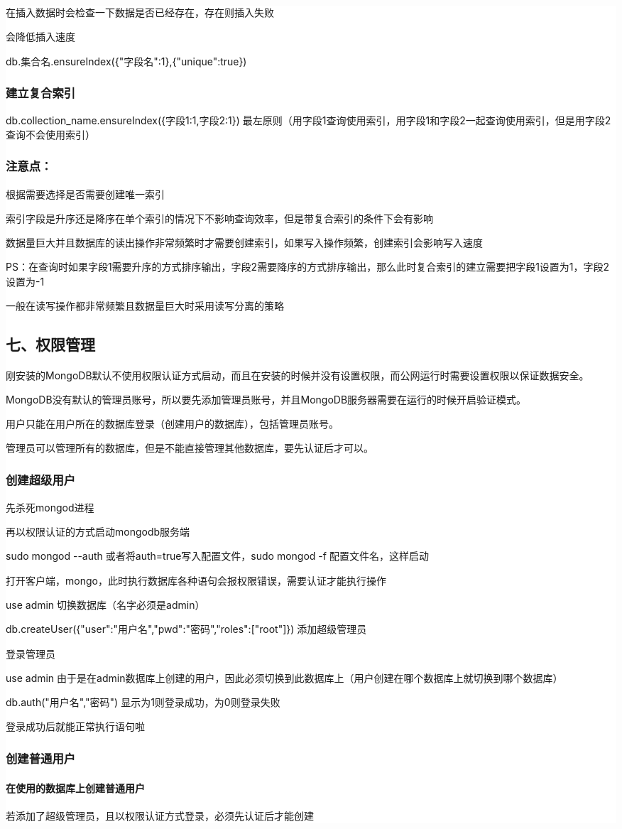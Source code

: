 在插入数据时会检查一下数据是否已经存在，存在则插入失败

会降低插入速度

db.集合名.ensureIndex({"字段名":1},{"unique":true})

### 建立复合索引

db.collection_name.ensureIndex({字段1:1,字段2:1})	最左原则（用字段1查询使用索引，用字段1和字段2一起查询使用索引，但是用字段2查询不会使用索引）

### 注意点：

根据需要选择是否需要创建唯一索引

索引字段是升序还是降序在单个索引的情况下不影响查询效率，但是带复合索引的条件下会有影响

数据量巨大并且数据库的读出操作非常频繁时才需要创建索引，如果写入操作频繁，创建索引会影响写入速度

PS：在查询时如果字段1需要升序的方式排序输出，字段2需要降序的方式排序输出，那么此时复合索引的建立需要把字段1设置为1，字段2设置为-1

一般在读写操作都非常频繁且数据量巨大时采用读写分离的策略

## 七、权限管理

刚安装的MongoDB默认不使用权限认证方式启动，而且在安装的时候并没有设置权限，而公网运行时需要设置权限以保证数据安全。

MongoDB没有默认的管理员账号，所以要先添加管理员账号，并且MongoDB服务器需要在运行的时候开启验证模式。

用户只能在用户所在的数据库登录（创建用户的数据库），包括管理员账号。

管理员可以管理所有的数据库，但是不能直接管理其他数据库，要先认证后才可以。

### 创建超级用户

先杀死mongod进程

再以权限认证的方式启动mongodb服务端

sudo mongod --auth	或者将auth=true写入配置文件，sudo mongod -f 配置文件名，这样启动

打开客户端，mongo，此时执行数据库各种语句会报权限错误，需要认证才能执行操作

use admin	切换数据库（名字必须是admin）

db.createUser({"user":"用户名","pwd":"密码","roles":["root"]})	添加超级管理员

登录管理员

use admin	由于是在admin数据库上创建的用户，因此必须切换到此数据库上（用户创建在哪个数据库上就切换到哪个数据库）

db.auth("用户名","密码")	显示为1则登录成功，为0则登录失败

登录成功后就能正常执行语句啦

### 创建普通用户

#### 在使用的数据库上创建普通用户

若添加了超级管理员，且以权限认证方式登录，必须先认证后才能创建
